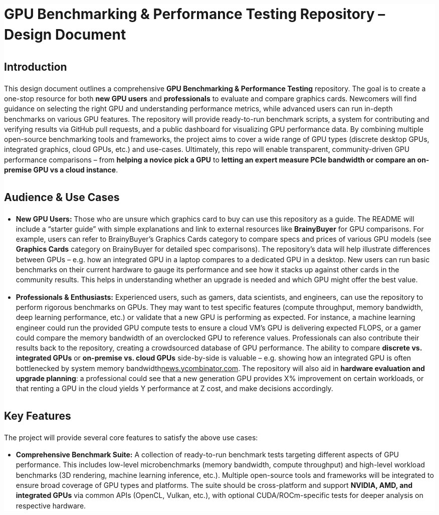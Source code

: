 # **GPU Benchmarking & Performance Testing Repository – Design Document**

## **Introduction**

This design document outlines a comprehensive **GPU Benchmarking & Performance Testing** repository. The goal is to create a one-stop resource for both **new GPU users** and **professionals** to evaluate and compare graphics cards. Newcomers will find guidance on selecting the right GPU and understanding performance metrics, while advanced users can run in-depth benchmarks on various GPU features. The repository will provide ready-to-run benchmark scripts, a system for contributing and verifying results via GitHub pull requests, and a public dashboard for visualizing GPU performance data. By combining multiple open-source benchmarking tools and frameworks, the project aims to cover a wide range of GPU types (discrete desktop GPUs, integrated graphics, cloud GPUs, etc.) and use-cases. Ultimately, this repo will enable transparent, community-driven GPU performance comparisons – from **helping a novice pick a GPU** to **letting an expert measure PCIe bandwidth or compare an on-premise GPU vs a cloud instance**.

## **Audience & Use Cases**

* **New GPU Users:** Those who are unsure which graphics card to buy can use this repository as a guide. The README will include a “starter guide” with simple explanations and link to external resources like **BrainyBuyer** for GPU comparisons. For example, users can refer to BrainyBuyer’s Graphics Cards category to compare specs and prices of various GPU models (see **Graphics Cards** category on BrainyBuyer for detailed spec comparisons). The repository’s data will help illustrate differences between GPUs – e.g. how an integrated GPU in a laptop compares to a dedicated GPU in a desktop. New users can run basic benchmarks on their current hardware to gauge its performance and see how it stacks up against other cards in the community results. This helps in understanding whether an upgrade is needed and which GPU might offer the best value.

* **Professionals & Enthusiasts:** Experienced users, such as gamers, data scientists, and engineers, can use the repository to perform rigorous benchmarks on GPUs. They may want to test specific features (compute throughput, memory bandwidth, deep learning performance, etc.) or validate that a new GPU is performing as expected. For instance, a machine learning engineer could run the provided GPU compute tests to ensure a cloud VM’s GPU is delivering expected FLOPS, or a gamer could compare the memory bandwidth of an overclocked GPU to reference values. Professionals can also contribute their results back to the repository, creating a crowdsourced database of GPU performance. The ability to compare **discrete vs. integrated GPUs** or **on-premise vs. cloud GPUs** side-by-side is valuable – e.g. showing how an integrated GPU is often bottlenecked by system memory bandwidth​[news.ycombinator.com](https://news.ycombinator.com/item?id=40235515#:~:text=Memory%20bandwidth%20is%20the%20major,ability%20to%20upgrade%20it%20yourself). The repository will also aid in **hardware evaluation and upgrade planning**: a professional could see that a new generation GPU provides X% improvement on certain workloads, or that renting a GPU in the cloud yields Y performance at Z cost, and make decisions accordingly.

## **Key Features**

The project will provide several core features to satisfy the above use cases:

* **Comprehensive Benchmark Suite:** A collection of ready-to-run benchmark tests targeting different aspects of GPU performance. This includes low-level microbenchmarks (memory bandwidth, compute throughput) and high-level workload benchmarks (3D rendering, machine learning inference, etc.). Multiple open-source tools and frameworks will be integrated to ensure broad coverage of GPU types and platforms. The suite should be cross-platform and support **NVIDIA, AMD, and integrated GPUs** via common APIs (OpenCL, Vulkan, etc.), with optional CUDA/ROCm-specific tests for deeper analysis on respective hardware.
